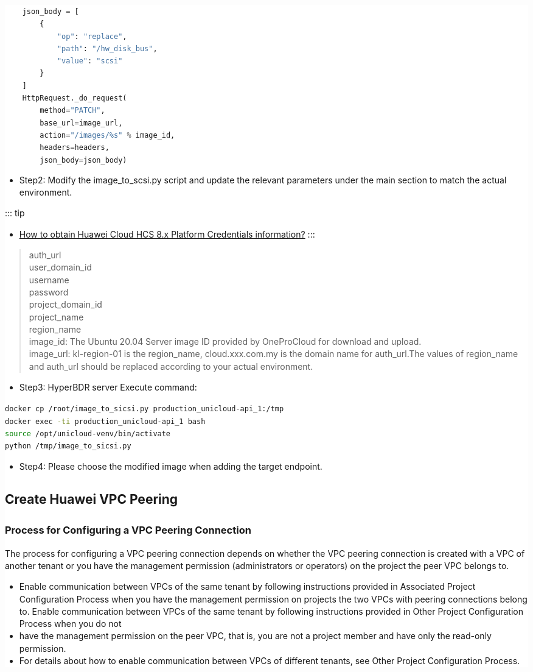 ``` python
    json_body = [
        {
            "op": "replace",
            "path": "/hw_disk_bus",
            "value": "scsi"
        }
    ]
    HttpRequest._do_request(
        method="PATCH",
        base_url=image_url,
        action="/images/%s" % image_id,
        headers=headers,
        json_body=json_body)
```

- Step2: Modify the image_to_scsi.py script and update the relevant parameters under the main section to match the actual environment.

::: tip
+ [How to obtain Huawei Cloud HCS 8.x Platform Credentials information?](../faq/faq.html#how-to-obtain-huawei-cloud-hcs-8-x-platform-credentials-information)
:::

> auth_url  
> user_domain_id  
> username  
> password  
> project_domain_id  
> project_name  
> region_name  
> image_id: The Ubuntu 20.04 Server image ID provided by OneProCloud for download and upload.  
> image_url: kl-region-01 is the region_name, cloud.xxx.com.my is the domain name for auth_url.The values of region_name and auth_url should be replaced according to your actual environment.  

- Step3: HyperBDR server Execute command:

```sh
docker cp /root/image_to_sicsi.py production_unicloud-api_1:/tmp
docker exec -ti production_unicloud-api_1 bash
source /opt/unicloud-venv/bin/activate
python /tmp/image_to_sicsi.py
```

- Step4: Please choose the modified image when adding the target endpoint.

## Create Huawei VPC Peering

### Process for Configuring a VPC Peering Connection

The process for configuring a VPC peering connection depends on whether the VPC peering connection is created with a VPC of another tenant or you have the management permission (administrators or operators) on the project the peer VPC belongs to.

- Enable communication between VPCs of the same tenant by following instructions provided in Associated Project Configuration Process when you have the management permission on projects the two VPCs with peering connections belong to.
Enable communication between VPCs of the same tenant by following instructions provided in Other Project Configuration Process when you do not 
- have the management permission on the peer VPC, that is, you are not a project member and have only the read-only permission.
- For details about how to enable communication between VPCs of different tenants, see Other Project Configuration Process.
